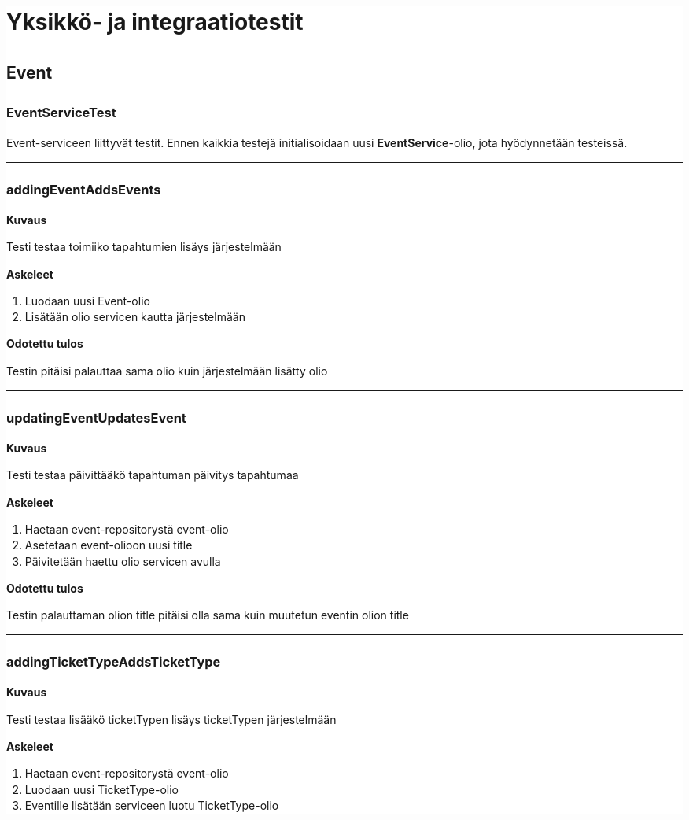 # Yksikkö- ja integraatiotestit

## **Event**

### EventServiceTest

Event-serviceen liittyvät testit. Ennen kaikkia testejä initialisoidaan uusi **EventService**-olio, jota hyödynnetään testeissä.

---

### **addingEventAddsEvents**

**Kuvaus**

Testi testaa toimiiko tapahtumien lisäys järjestelmään

**Askeleet**

1. Luodaan uusi Event-olio
2. Lisätään olio servicen kautta järjestelmään

**Odotettu tulos**

Testin pitäisi palauttaa sama olio kuin järjestelmään lisätty olio

---

### **updatingEventUpdatesEvent**

**Kuvaus**

Testi testaa päivittääkö tapahtuman päivitys tapahtumaa

**Askeleet**

1. Haetaan event-repositorystä event-olio
2. Asetetaan event-olioon uusi title
3. Päivitetään haettu olio servicen avulla

**Odotettu tulos**

Testin palauttaman olion title pitäisi olla sama kuin muutetun eventin olion title

---

### **addingTicketTypeAddsTicketType**

**Kuvaus**

Testi testaa lisääkö ticketTypen lisäys ticketTypen järjestelmään

**Askeleet**

1. Haetaan event-repositorystä event-olio
2. Luodaan uusi TicketType-olio
3. Eventille lisätään serviceen luotu TicketType-olio
